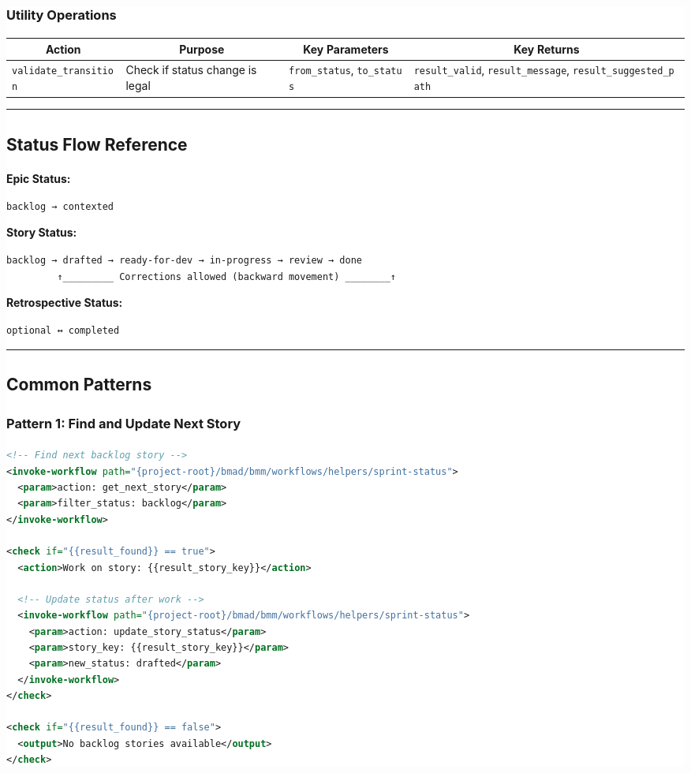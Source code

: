 ### Utility Operations

| Action                | Purpose                         | Key Parameters             | Key Returns                                               |
| --------------------- | ------------------------------- | -------------------------- | --------------------------------------------------------- |
| `validate_transition` | Check if status change is legal | `from_status`, `to_status` | `result_valid`, `result_message`, `result_suggested_path` |

---

## Status Flow Reference

**Epic Status:**

```
backlog → contexted
```

**Story Status:**

```
backlog → drafted → ready-for-dev → in-progress → review → done
         ↑_________ Corrections allowed (backward movement) ________↑
```

**Retrospective Status:**

```
optional ↔ completed
```

---

## Common Patterns

### Pattern 1: Find and Update Next Story

```xml
<!-- Find next backlog story -->
<invoke-workflow path="{project-root}/bmad/bmm/workflows/helpers/sprint-status">
  <param>action: get_next_story</param>
  <param>filter_status: backlog</param>
</invoke-workflow>

<check if="{{result_found}} == true">
  <action>Work on story: {{result_story_key}}</action>

  <!-- Update status after work -->
  <invoke-workflow path="{project-root}/bmad/bmm/workflows/helpers/sprint-status">
    <param>action: update_story_status</param>
    <param>story_key: {{result_story_key}}</param>
    <param>new_status: drafted</param>
  </invoke-workflow>
</check>

<check if="{{result_found}} == false">
  <output>No backlog stories available</output>
</check>
```
